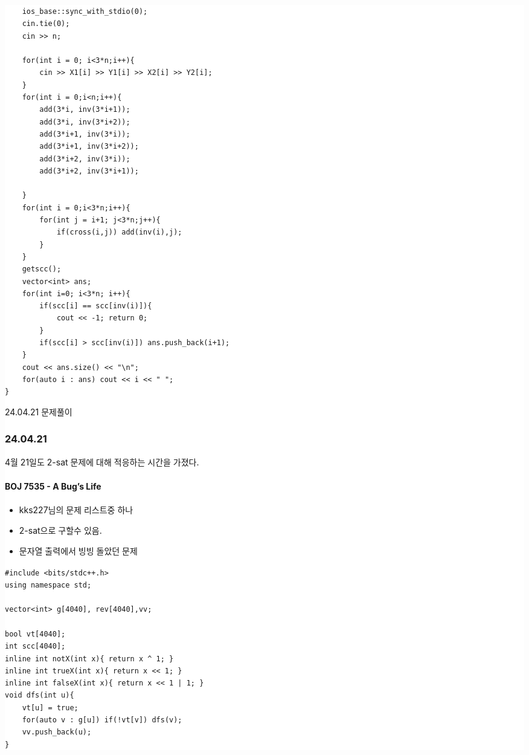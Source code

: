 ```
    ios_base::sync_with_stdio(0);
    cin.tie(0);
    cin >> n;
    
    for(int i = 0; i<3*n;i++){
        cin >> X1[i] >> Y1[i] >> X2[i] >> Y2[i];
    }
    for(int i = 0;i<n;i++){
        add(3*i, inv(3*i+1));
        add(3*i, inv(3*i+2));
        add(3*i+1, inv(3*i));
        add(3*i+1, inv(3*i+2));
        add(3*i+2, inv(3*i));
        add(3*i+2, inv(3*i+1));
        
    }
    for(int i = 0;i<3*n;i++){
        for(int j = i+1; j<3*n;j++){
            if(cross(i,j)) add(inv(i),j);
        }
    }
    getscc();
    vector<int> ans;
	for(int i=0; i<3*n; i++){
		if(scc[i] == scc[inv(i)]){
			cout << -1; return 0;
		}
		if(scc[i] > scc[inv(i)]) ans.push_back(i+1);
	}
	cout << ans.size() << "\n";
	for(auto i : ans) cout << i << " ";
}
```



24.04.21 문제풀이

### 24.04.21

4월 21일도 2-sat 문제에 대해 적응하는 시간을 가졌다.

#### BOJ 7535 - A Bug’s Life

- kks227님의 문제 리스트중 하나
- 2-sat으로 구할수 있음.

- 문자열 출력에서 빙빙 돌았던 문제

```
#include <bits/stdc++.h>
using namespace std;

vector<int> g[4040], rev[4040],vv;

bool vt[4040];
int scc[4040];
inline int notX(int x){ return x ^ 1; }
inline int trueX(int x){ return x << 1; }
inline int falseX(int x){ return x << 1 | 1; }
void dfs(int u){
    vt[u] = true;
    for(auto v : g[u]) if(!vt[v]) dfs(v);
    vv.push_back(u);
}

```